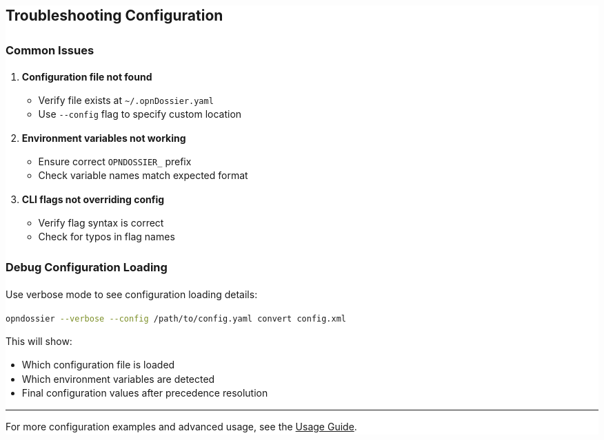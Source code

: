 ## Troubleshooting Configuration

### Common Issues

1. **Configuration file not found**

   - Verify file exists at `~/.opnDossier.yaml`
   - Use `--config` flag to specify custom location

2. **Environment variables not working**

   - Ensure correct `OPNDOSSIER_` prefix
   - Check variable names match expected format

3. **CLI flags not overriding config**

   - Verify flag syntax is correct
   - Check for typos in flag names

### Debug Configuration Loading

Use verbose mode to see configuration loading details:

```bash
opndossier --verbose --config /path/to/config.yaml convert config.xml
```

This will show:

- Which configuration file is loaded
- Which environment variables are detected
- Final configuration values after precedence resolution

---

For more configuration examples and advanced usage, see the [Usage Guide](usage.md).
